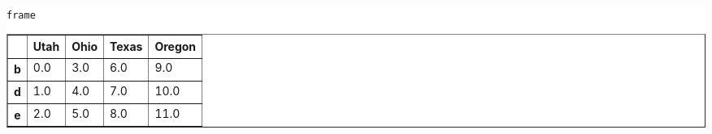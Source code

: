 ```python
frame
```




<div>
<style scoped>
    .dataframe tbody tr th:only-of-type {
        vertical-align: middle;
    }

    .dataframe tbody tr th {
        vertical-align: top;
    }

    .dataframe thead th {
        text-align: right;
    }
</style>
<table border="1" class="dataframe">
  <thead>
    <tr style="text-align: right;">
      <th></th>
      <th>Utah</th>
      <th>Ohio</th>
      <th>Texas</th>
      <th>Oregon</th>
    </tr>
  </thead>
  <tbody>
    <tr>
      <th>b</th>
      <td>0.0</td>
      <td>3.0</td>
      <td>6.0</td>
      <td>9.0</td>
    </tr>
    <tr>
      <th>d</th>
      <td>1.0</td>
      <td>4.0</td>
      <td>7.0</td>
      <td>10.0</td>
    </tr>
    <tr>
      <th>e</th>
      <td>2.0</td>
      <td>5.0</td>
      <td>8.0</td>
      <td>11.0</td>
    </tr>
  </tbody>
</table>
</div>
